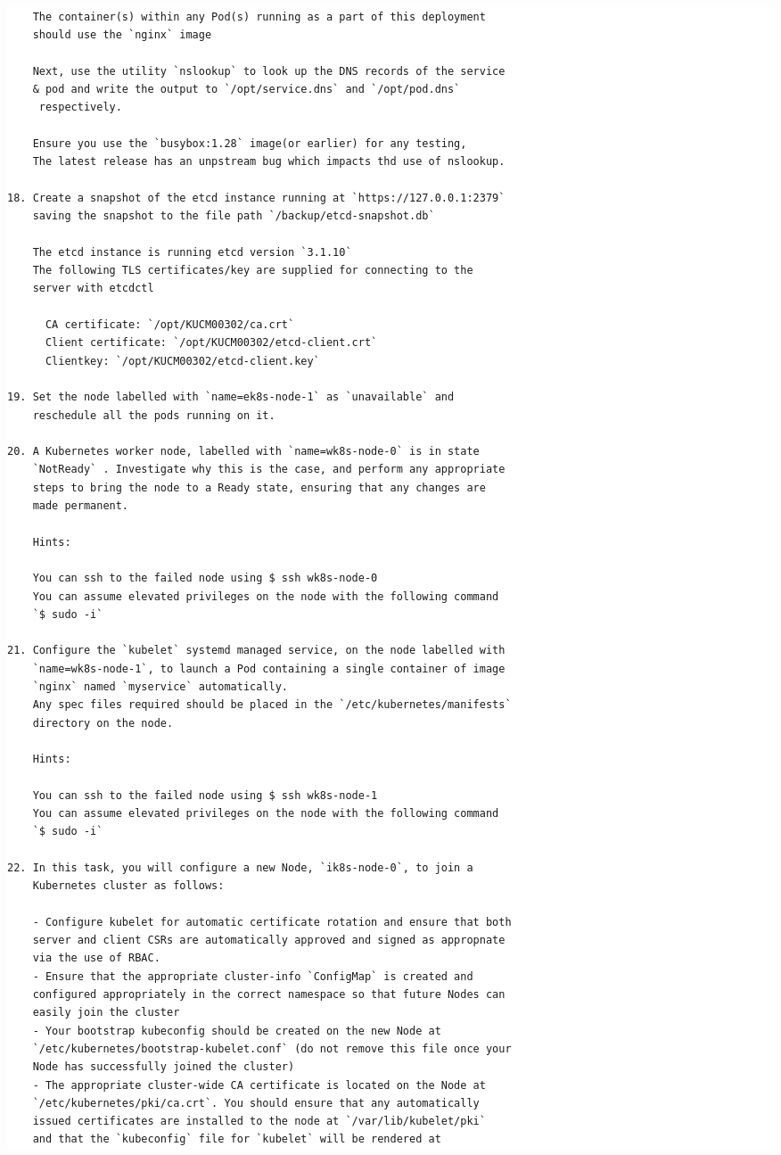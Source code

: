 ```
    The container(s) within any Pod(s) running as a part of this deployment 
    should use the `nginx` image

    Next, use the utility `nslookup` to look up the DNS records of the service 
    & pod and write the output to `/opt/service.dns` and `/opt/pod.dns`
     respectively.

    Ensure you use the `busybox:1.28` image(or earlier) for any testing, 
    The latest release has an unpstream bug which impacts thd use of nslookup.

18. Create a snapshot of the etcd instance running at `https://127.0.0.1:2379`
    saving the snapshot to the file path `/backup/etcd-snapshot.db`

    The etcd instance is running etcd version `3.1.10`
    The following TLS certificates/key are supplied for connecting to the 
    server with etcdctl

      CA certificate: `/opt/KUCM00302/ca.crt`
      Client certificate: `/opt/KUCM00302/etcd-client.crt`
      Clientkey: `/opt/KUCM00302/etcd-client.key`

19. Set the node labelled with `name=ek8s-node-1` as `unavailable` and 
    reschedule all the pods running on it.

20. A Kubernetes worker node, labelled with `name=wk8s-node-0` is in state 
    `NotReady` . Investigate why this is the case, and perform any appropriate 
    steps to bring the node to a Ready state, ensuring that any changes are 
    made permanent.

    Hints:
    
    You can ssh to the failed node using $ ssh wk8s-node-0
    You can assume elevated privileges on the node with the following command 
    `$ sudo -i`

21. Configure the `kubelet` systemd managed service, on the node labelled with 
    `name=wk8s-node-1`, to launch a Pod containing a single container of image 
    `nginx` named `myservice` automatically. 
    Any spec files required should be placed in the `/etc/kubernetes/manifests`
    directory on the node.

    Hints:
    
    You can ssh to the failed node using $ ssh wk8s-node-1
    You can assume elevated privileges on the node with the following command 
    `$ sudo -i` 

22. In this task, you will configure a new Node, `ik8s-node-0`, to join a 
    Kubernetes cluster as follows:

    - Configure kubelet for automatic certificate rotation and ensure that both
    server and client CSRs are automatically approved and signed as appropnate 
    via the use of RBAC.
    - Ensure that the appropriate cluster-info `ConfigMap` is created and 
    configured appropriately in the correct namespace so that future Nodes can 
    easily join the cluster
    - Your bootstrap kubeconfig should be created on the new Node at 
    `/etc/kubernetes/bootstrap-kubelet.conf` (do not remove this file once your 
    Node has successfully joined the cluster)
    - The appropriate cluster-wide CA certificate is located on the Node at 
    `/etc/kubernetes/pki/ca.crt`. You should ensure that any automatically 
    issued certificates are installed to the node at `/var/lib/kubelet/pki`
    and that the `kubeconfig` file for `kubelet` will be rendered at 
```
